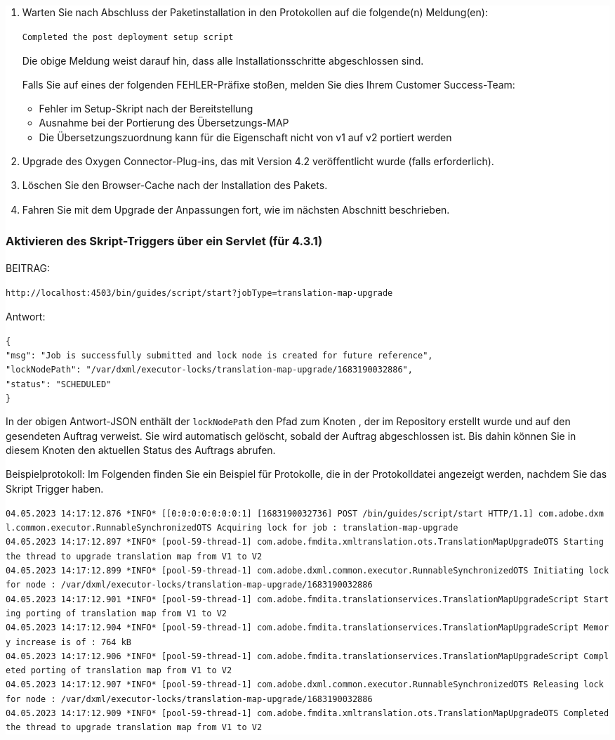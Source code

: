 
1. Warten Sie nach Abschluss der Paketinstallation in den Protokollen auf die folgende(n) Meldung(en):

   `Completed the post deployment setup script`

   Die obige Meldung weist darauf hin, dass alle Installationsschritte abgeschlossen sind.

   Falls Sie auf eines der folgenden FEHLER-Präfixe stoßen, melden Sie dies Ihrem Customer Success-Team:

   - Fehler im Setup-Skript nach der Bereitstellung
   - Ausnahme bei der Portierung des Übersetzungs-MAP
   - Die Übersetzungszuordnung kann für die Eigenschaft nicht von v1 auf v2 portiert werden
1. Upgrade des Oxygen Connector-Plug-ins, das mit Version 4.2 veröffentlicht wurde \(falls erforderlich\).
1. Löschen Sie den Browser-Cache nach der Installation des Pakets.
1. Fahren Sie mit dem Upgrade der Anpassungen fort, wie im nächsten Abschnitt beschrieben.

### Aktivieren des Skript-Triggers über ein Servlet (für 4.3.1)

BEITRAG:

```
http://localhost:4503/bin/guides/script/start?jobType=translation-map-upgrade
```

Antwort:

```
{
"msg": "Job is successfully submitted and lock node is created for future reference",
"lockNodePath": "/var/dxml/executor-locks/translation-map-upgrade/1683190032886",
"status": "SCHEDULED"
}
```

In der obigen Antwort-JSON enthält der `lockNodePath` den Pfad zum Knoten , der im Repository erstellt wurde und auf den gesendeten Auftrag verweist. Sie wird automatisch gelöscht, sobald der Auftrag abgeschlossen ist. Bis dahin können Sie in diesem Knoten den aktuellen Status des Auftrags abrufen.

Beispielprotokoll:
Im Folgenden finden Sie ein Beispiel für Protokolle, die in der Protokolldatei angezeigt werden, nachdem Sie das Skript Trigger haben.

```
04.05.2023 14:17:12.876 *INFO* [[0:0:0:0:0:0:0:1] [1683190032736] POST /bin/guides/script/start HTTP/1.1] com.adobe.dxml.common.executor.RunnableSynchronizedOTS Acquiring lock for job : translation-map-upgrade
04.05.2023 14:17:12.897 *INFO* [pool-59-thread-1] com.adobe.fmdita.xmltranslation.ots.TranslationMapUpgradeOTS Starting the thread to upgrade translation map from V1 to V2
04.05.2023 14:17:12.899 *INFO* [pool-59-thread-1] com.adobe.dxml.common.executor.RunnableSynchronizedOTS Initiating lock for node : /var/dxml/executor-locks/translation-map-upgrade/1683190032886
04.05.2023 14:17:12.901 *INFO* [pool-59-thread-1] com.adobe.fmdita.translationservices.TranslationMapUpgradeScript Starting porting of translation map from V1 to V2
04.05.2023 14:17:12.904 *INFO* [pool-59-thread-1] com.adobe.fmdita.translationservices.TranslationMapUpgradeScript Memory increase is of : 764 kB
04.05.2023 14:17:12.906 *INFO* [pool-59-thread-1] com.adobe.fmdita.translationservices.TranslationMapUpgradeScript Completed porting of translation map from V1 to V2
04.05.2023 14:17:12.907 *INFO* [pool-59-thread-1] com.adobe.dxml.common.executor.RunnableSynchronizedOTS Releasing lock for node : /var/dxml/executor-locks/translation-map-upgrade/1683190032886
04.05.2023 14:17:12.909 *INFO* [pool-59-thread-1] com.adobe.fmdita.xmltranslation.ots.TranslationMapUpgradeOTS Completed the thread to upgrade translation map from V1 to V2
```
